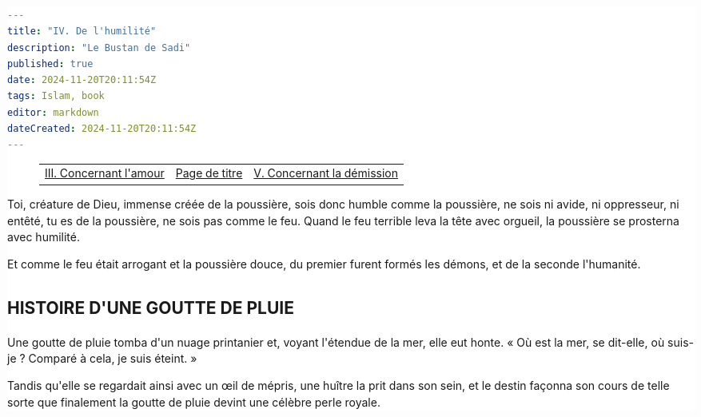 ```yaml
---
title: "IV. De l'humilité"
description: "Le Bustan de Sadi"
published: true
date: 2024-11-20T20:11:54Z
tags: Islam, book
editor: markdown
dateCreated: 2024-11-20T20:11:54Z
---
```


<figure class="table chapter-navigator">
  <table>
    <tbody>
      <tr>
        <td>
        <a href="/fr/book/Islam/The_Bustan/3">
          <span class="mdi mdi-arrow-left-drop-circle"></span><span class="pl-2">III. Concernant l'amour</span>
        </a>
        </td>
        <td>
        <a href="/fr/book/Islam/The_Bustan">
          <span class="mdi mdi-book-open-variant"></span><span class="pl-2">Page de titre</span>
        </a>
        </td>
        <td>
        <a href="/fr/book/Islam/The_Bustan/5">
          <span class="pr-2">V. Concernant la démission</span><span class="mdi mdi-arrow-right-drop-circle"></span>
        </a>
        </td>
      </tr>
    </tbody>
  </table>
</figure>

Toi, créature de Dieu, immense créée de la poussière, sois donc humble comme la poussière, ne sois ni avide, ni oppresseur, ni entêté, tu es de la poussière, ne sois pas comme le feu. Quand le feu terrible leva la tête avec orgueil, la poussière se prosterna avec humilité.

Et comme le feu était arrogant et la poussière douce, du premier furent formés les démons, et de la seconde l'humanité.

## HISTOIRE D'UNE GOUTTE DE PLUIE

Une goutte de pluie tomba d'un nuage printanier et, voyant l'étendue de la mer, elle eut honte. « Où est la mer, se dit-elle, où suis-je ? Comparé à cela, je suis éteint. »

Tandis qu'elle se regardait ainsi avec un œil de mépris, une huître la prit dans son sein, et le destin façonna son cours de telle sorte que finalement la goutte de pluie devint une célèbre perle royale.
